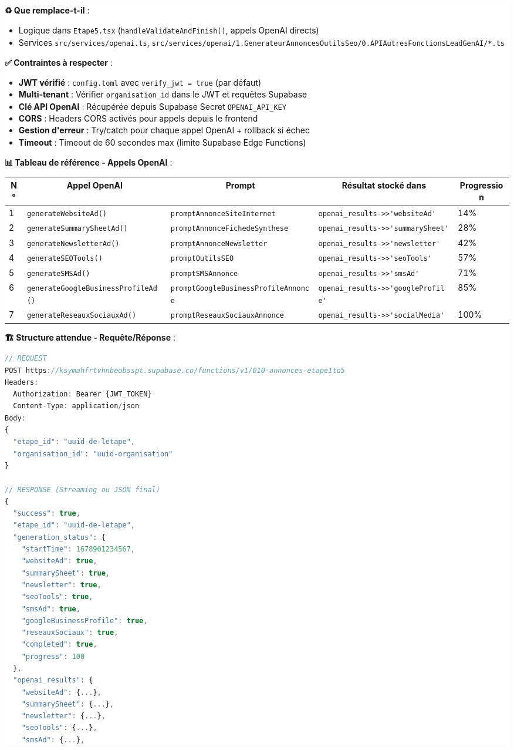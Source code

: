 **♻️ Que remplace-t-il** :
- Logique dans `Etape5.tsx` (`handleValidateAndFinish()`, appels OpenAI directs)
- Services `src/services/openai.ts`, `src/services/openai/1.GenerateurAnnoncesOutilsSeo/0.APIAutresFonctionsLeadGenAI/*.ts`

**✅ Contraintes à respecter** :
- **JWT vérifié** : `config.toml` avec `verify_jwt = true` (par défaut)
- **Multi-tenant** : Vérifier `organisation_id` dans le JWT et requêtes Supabase
- **Clé API OpenAI** : Récupérée depuis Supabase Secret `OPENAI_API_KEY`
- **CORS** : Headers CORS activés pour appels depuis le frontend
- **Gestion d'erreur** : Try/catch pour chaque appel OpenAI + rollback si échec
- **Timeout** : Timeout de 60 secondes max (limite Supabase Edge Functions)

**📊 Tableau de référence - Appels OpenAI** :

| N° | Appel OpenAI | Prompt | Résultat stocké dans | Progression |
|----|-------------|--------|---------------------|-------------|
| 1 | `generateWebsiteAd()` | `promptAnnonceSiteInternet` | `openai_results->>'websiteAd'` | 14% |
| 2 | `generateSummarySheetAd()` | `promptAnnonceFichedeSynthese` | `openai_results->>'summarySheet'` | 28% |
| 3 | `generateNewsletterAd()` | `promptAnnonceNewsletter` | `openai_results->>'newsletter'` | 42% |
| 4 | `generateSEOTools()` | `promptOutilsSEO` | `openai_results->>'seoTools'` | 57% |
| 5 | `generateSMSAd()` | `promptSMSAnnonce` | `openai_results->>'smsAd'` | 71% |
| 6 | `generateGoogleBusinessProfileAd()` | `promptGoogleBusinessProfileAnnonce` | `openai_results->>'googleProfile'` | 85% |
| 7 | `generateReseauxSociauxAd()` | `promptReseauxSociauxAnnonce` | `openai_results->>'socialMedia'` | 100% |

**🏗️ Structure attendue - Requête/Réponse** :

```typescript
// REQUEST
POST https://ksymahfrtvhnbeobsspt.supabase.co/functions/v1/010-annonces-etape1to5
Headers:
  Authorization: Bearer {JWT_TOKEN}
  Content-Type: application/json
Body:
{
  "etape_id": "uuid-de-letape",
  "organisation_id": "uuid-organisation"
}

// RESPONSE (Streaming ou JSON final)
{
  "success": true,
  "etape_id": "uuid-de-letape",
  "generation_status": {
    "startTime": 1678901234567,
    "websiteAd": true,
    "summarySheet": true,
    "newsletter": true,
    "seoTools": true,
    "smsAd": true,
    "googleBusinessProfile": true,
    "reseauxSociaux": true,
    "completed": true,
    "progress": 100
  },
  "openai_results": {
    "websiteAd": {...},
    "summarySheet": {...},
    "newsletter": {...},
    "seoTools": {...},
    "smsAd": {...},
```